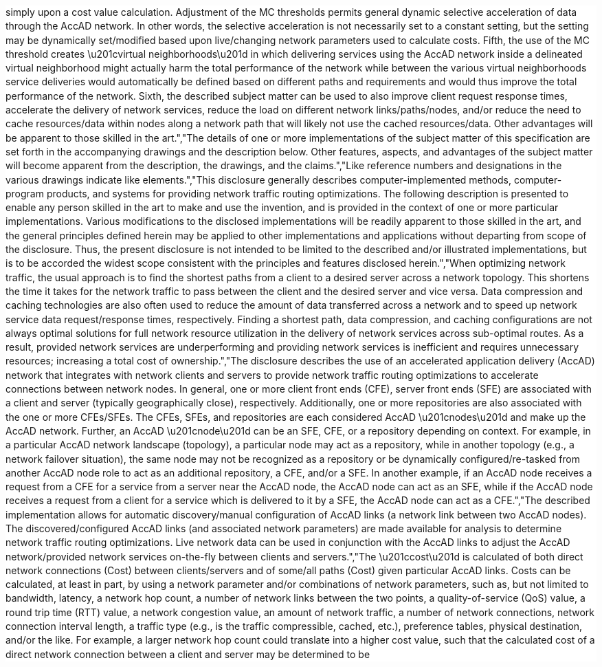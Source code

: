 simply upon a cost value calculation. Adjustment of the MC thresholds permits general dynamic selective acceleration of data through the AccAD network. In other words, the selective acceleration is not necessarily set to a constant setting, but the setting may be dynamically set\/modified based upon live\/changing network parameters used to calculate costs. Fifth, the use of the MC threshold creates \u201cvirtual neighborhoods\u201d in which delivering services using the AccAD network inside a delineated virtual neighborhood might actually harm the total performance of the network while between the various virtual neighborhoods service deliveries would automatically be defined based on different paths and requirements and would thus improve the total performance of the network. Sixth, the described subject matter can be used to also improve client request response times, accelerate the delivery of network services, reduce the load on different network links\/paths\/nodes, and\/or reduce the need to cache resources\/data within nodes along a network path that will likely not use the cached resources\/data. Other advantages will be apparent to those skilled in the art.","The details of one or more implementations of the subject matter of this specification are set forth in the accompanying drawings and the description below. Other features, aspects, and advantages of the subject matter will become apparent from the description, the drawings, and the claims.","Like reference numbers and designations in the various drawings indicate like elements.","This disclosure generally describes computer-implemented methods, computer-program products, and systems for providing network traffic routing optimizations. The following description is presented to enable any person skilled in the art to make and use the invention, and is provided in the context of one or more particular implementations. Various modifications to the disclosed implementations will be readily apparent to those skilled in the art, and the general principles defined herein may be applied to other implementations and applications without departing from scope of the disclosure. Thus, the present disclosure is not intended to be limited to the described and\/or illustrated implementations, but is to be accorded the widest scope consistent with the principles and features disclosed herein.","When optimizing network traffic, the usual approach is to find the shortest paths from a client to a desired server across a network topology. This shortens the time it takes for the network traffic to pass between the client and the desired server and vice versa. Data compression and caching technologies are also often used to reduce the amount of data transferred across a network and to speed up network service data request\/response times, respectively. Finding a shortest path, data compression, and caching configurations are not always optimal solutions for full network resource utilization in the delivery of network services across sub-optimal routes. As a result, provided network services are underperforming and providing network services is inefficient and requires unnecessary resources; increasing a total cost of ownership.","The disclosure describes the use of an accelerated application delivery (AccAD) network that integrates with network clients and servers to provide network traffic routing optimizations to accelerate connections between network nodes. In general, one or more client front ends (CFE), server front ends (SFE) are associated with a client and server (typically geographically close), respectively. Additionally, one or more repositories are also associated with the one or more CFEs\/SFEs. The CFEs, SFEs, and repositories are each considered AccAD \u201cnodes\u201d and make up the AccAD network. Further, an AccAD \u201cnode\u201d can be an SFE, CFE, or a repository depending on context. For example, in a particular AccAD network landscape (topology), a particular node may act as a repository, while in another topology (e.g., a network failover situation), the same node may not be recognized as a repository or be dynamically configured\/re-tasked from another AccAD node role to act as an additional repository, a CFE, and\/or a SFE. In another example, if an AccAD node receives a request from a CFE for a service from a server near the AccAD node, the AccAD node can act as an SFE, while if the AccAD node receives a request from a client for a service which is delivered to it by a SFE, the AccAD node can act as a CFE.","The described implementation allows for automatic discovery\/manual configuration of AccAD links (a network link between two AccAD nodes). The discovered\/configured AccAD links (and associated network parameters) are made available for analysis to determine network traffic routing optimizations. Live network data can be used in conjunction with the AccAD links to adjust the AccAD network\/provided network services on-the-fly between clients and servers.","The \u201ccost\u201d is calculated of both direct network connections (Cost) between clients\/servers and of some\/all paths (Cost) given particular AccAD links. Costs can be calculated, at least in part, by using a network parameter and\/or combinations of network parameters, such as, but not limited to bandwidth, latency, a network hop count, a number of network links between the two points, a quality-of-service (QoS) value, a round trip time (RTT) value, a network congestion value, an amount of network traffic, a number of network connections, network connection interval length, a traffic type (e.g., is the traffic compressible, cached, etc.), preference tables, physical destination, and\/or the like. For example, a larger network hop count could translate into a higher cost value, such that the calculated cost of a direct network connection between a client and server may be determined to be